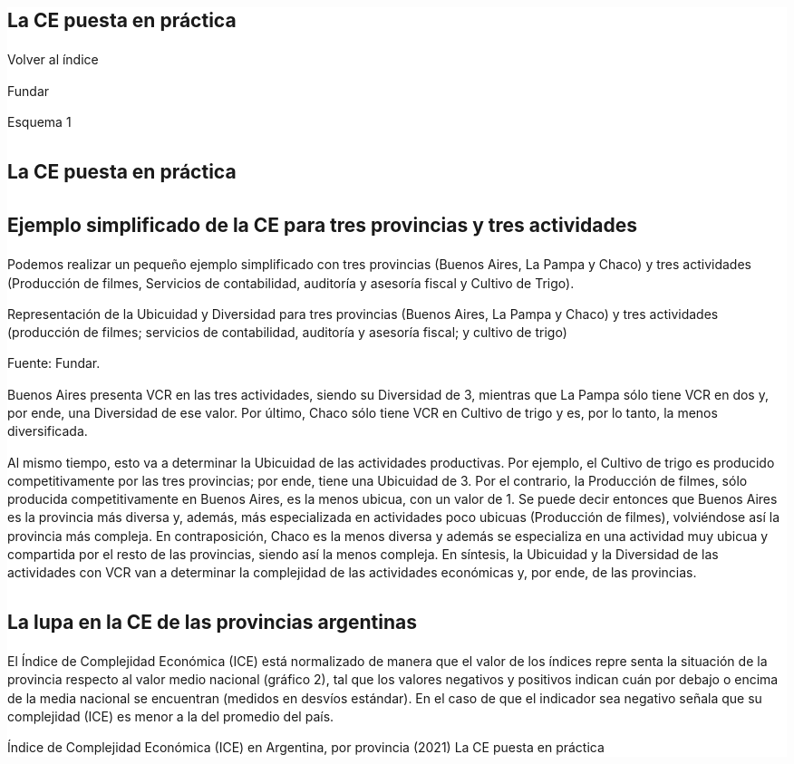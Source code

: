 ## La CE puesta en práctica







Volver al índice

Fundar

Esquema 1

## La CE puesta en práctica

## Ejemplo simplificado de la CE para tres provincias y tres actividades

Podemos realizar un pequeño ejemplo simplificado con tres provincias (Buenos Aires, La Pampa y Chaco) y tres actividades (Producción de filmes, Servicios de contabilidad, auditoría y asesoría fiscal y Cultivo de Trigo).

Representación de la Ubicuidad y Diversidad para tres provincias (Buenos Aires, La Pampa y Chaco) y tres actividades (producción de filmes; servicios de contabilidad, auditoría y asesoría fiscal; y cultivo de trigo)



Fuente: Fundar.

Buenos Aires presenta VCR en las tres actividades, siendo su Diversidad de 3, mientras que La Pampa sólo tiene VCR en dos y, por ende, una Diversidad de ese valor. Por último, Chaco sólo tiene VCR en Cultivo de trigo y es, por lo tanto, la menos diversificada.

Al mismo tiempo, esto va a determinar la Ubicuidad de las actividades productivas. Por ejemplo, el Cultivo de trigo es producido competitivamente por las tres provincias; por ende, tiene una Ubicuidad de 3. Por el contrario, la Producción de filmes, sólo producida competitivamente en Buenos Aires, es la menos ubicua, con un valor de 1. Se puede decir entonces que Buenos Aires es la provincia más diversa y, además, más especializada en actividades poco ubicuas (Producción de filmes), volviéndose así la provincia más compleja. En contraposición, Chaco es la menos diversa y además se especializa en una actividad muy ubicua y compartida por el resto de las provincias, siendo así la menos compleja. En síntesis, la Ubicuidad y la Diversidad de las actividades con VCR van a determinar la complejidad de las actividades económicas y, por ende, de las provincias.

## La lupa en la CE de las provincias argentinas

El Índice de Complejidad Económica (ICE) está normalizado de manera que el valor de los índices repre senta la situación de la provincia respecto al valor medio nacional (gráfico 2), tal que los valores negativos y positivos indican cuán por debajo o encima de la media nacional se encuentran (medidos en desvíos estándar). En el caso de que el indicador sea negativo señala que su complejidad (ICE) es menor a la del promedio del país.

Índice de Complejidad Económica (ICE) en Argentina, por provincia (2021) La CE puesta en práctica


